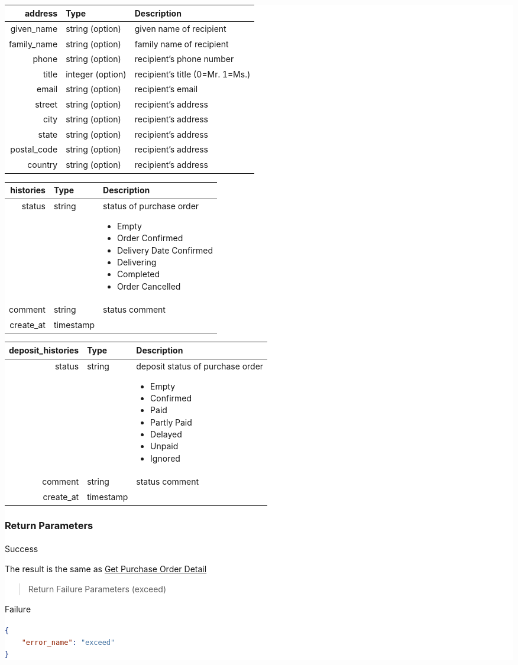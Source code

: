 | address | Type | Description |
| -------: | :---- | :--- |
| given_name | string (option) | given name of recipient |
| family_name | string (option) | family name of recipient |
| phone | string (option) | recipient’s phone number |
| title | integer (option) | recipient’s title (0=Mr. 1=Ms.) |
| email | string (option) | recipient’s email |
| street | string (option) | recipient’s address |
| city | string (option) | recipient’s address |
| state | string (option) | recipient’s address |
| postal_code | string (option) | recipient’s address |
| country | string (option) | recipient’s address |

| histories | Type | Description |
| -------: | :---- | :--- |
| status | string | status of purchase order <ul><li>Empty</li><li>Order Confirmed</li><li>Delivery Date Confirmed</li><li>Delivering</li><li>Completed</li><li>Order Cancelled</li></ul> |
| comment | string | status comment |
| create_at | timestamp | |

| deposit_histories | Type | Description |
| -------: | :---- | :--- |
| status | string | deposit status of purchase order <ul><li>Empty</li><li>Confirmed</li><li>Paid</li><li>Partly Paid</li><li>Delayed</li><li>Unpaid</li><li>Ignored</li></ul> |
| comment | string | status comment |
| create_at | timestamp | |


### Return Parameters

<aside class="success">
Success
</aside>

The result is the same as [Get Purchase Order Detail](#purchase-order-detail)

> Return Failure Parameters (exceed)

<aside class="warning">
Failure
</aside>

```json
{
    "error_name": "exceed"
}
```
